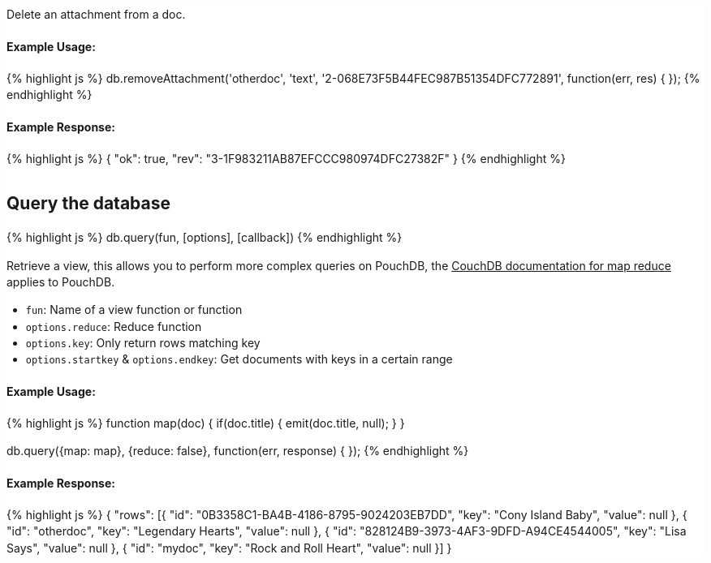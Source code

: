Delete an attachment from a doc.

#### Example Usage:
{% highlight js %}
db.removeAttachment('otherdoc',
                    'text',
                    '2-068E73F5B44FEC987B51354DFC772891',
                    function(err, res) { });
{% endhighlight %}

#### Example Response:
{% highlight js %}
{
  "ok": true,
  "rev": "3-1F983211AB87EFCCC980974DFC27382F"
}
{% endhighlight %}

## Query the database<a id="query_database"></a>

{% highlight js %}
db.query(fun, [options], [callback])
{% endhighlight %}

Retrieve a view, this allows you to perform more complex queries on PouchDB, the [CouchDB documentation for map reduce](http://docs.couchdb.org/en/latest/ddocs.html#view-functions) applies to PouchDB.

* `fun`: Name of a view function or function
* `options.reduce`: Reduce function
* `options.key`: Only return rows matching key
* `options.startkey` & `options.endkey`: Get documents with keys in a certain range

#### Example Usage:
{% highlight js %}
function map(doc) {
  if(doc.title) {
    emit(doc.title, null);
  }
}

db.query({map: map}, {reduce: false}, function(err, response) { });
{% endhighlight %}

#### Example Response:
{% highlight js %}
{
  "rows": [{
    "id": "0B3358C1-BA4B-4186-8795-9024203EB7DD",
    "key": "Cony Island Baby",
    "value": null
  }, {
    "id": "otherdoc",
    "key": "Legendary Hearts",
    "value": null
  }, {
    "id": "828124B9-3973-4AF3-9DFD-A94CE4544005",
    "key": "Lisa Says",
    "value": null
  }, {
    "id": "mydoc",
    "key": "Rock and Roll Heart",
    "value": null
  }]
}
